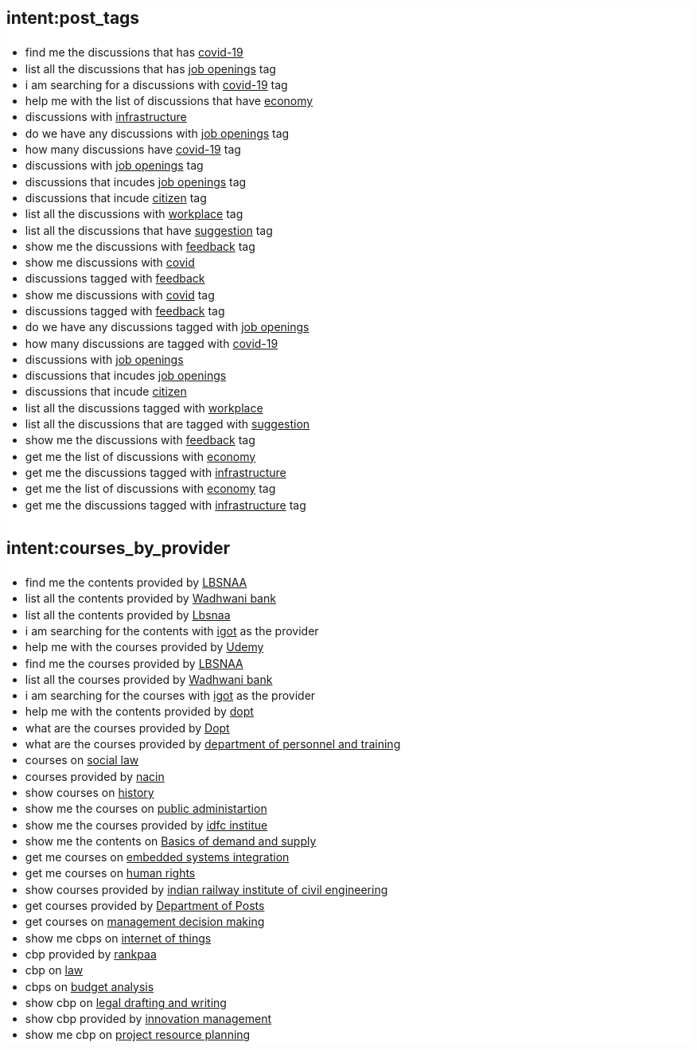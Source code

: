 ## intent:post_tags
- find me the discussions that has [covid-19](tag)
- list all the discussions that has [job openings](tag) tag
- i am searching for a discussions with [covid-19](tag) tag
- help me with the list of discussions that have [economy](tag)
- discussions with [infrastructure](tag)
- do we have any discussions with [job openings](tag) tag
- how many discussions have [covid-19](tag) tag
- discussions with [job openings](tag) tag
- discussions that incudes [job openings](tag) tag
- discussions that incude [citizen](tag) tag
- list all the discussions with [workplace](tag) tag
- list all the discussions that have [suggestion](tag) tag
- show me the discussions with [feedback](tag) tag
- show me discussions with [covid](tag)
- discussions tagged with [feedback](tag)
- show me discussions with [covid](tag) tag
- discussions tagged with [feedback](tag) tag
- do we have any discussions tagged with [job openings](tag)
- how many discussions are tagged with [covid-19](tag)
- discussions with [job openings](tag)
- discussions that incudes [job openings](tag)
- discussions that incude [citizen](tag)
- list all the discussions tagged with [workplace](tag)
- list all the discussions that are tagged with [suggestion](tag)
- show me the discussions with [feedback](tag) tag
- get me the list of discussions with [economy](tag)
- get me the discussions tagged with [infrastructure](tag)
- get me the list of discussions with [economy](tag) tag
- get me the discussions tagged with [infrastructure](tag) tag


## intent:courses_by_provider
- find me the contents provided by [LBSNAA](filter)
- list all the contents provided by [Wadhwani bank](filter)
- list all the contents provided by [Lbsnaa](filter)
- i am searching for the contents with [igot](filter) as the provider
- help me with the courses provided by [Udemy](filter)
- find me the courses provided by [LBSNAA](filter)
- list all the courses provided by [Wadhwani bank](filter)
- i am searching for the courses with [igot](filter) as the provider
- help me with the contents provided by [dopt](filter)  
- what are the courses provided by [Dopt](filter)
- what are the courses provided by [department of personnel and training](filter)
- courses on [social law](filter)
- courses provided by [nacin](filter)
- show courses on [history](filter)
- show me the courses on [public administartion](filter)
- show me the courses provided by [idfc institue](filter)
- show me the contents on [Basics of demand and supply](filter)
- get me courses on [embedded systems integration](filter)
- get me courses on [human rights](filter)
- show courses provided by [indian railway institute of civil engineering](filter)
- get courses provided by [Department of Posts](filter)
- get courses on [management decision making](filter)
- show me cbps on [internet of things](filter)
- cbp provided by [rankpaa](filter)
- cbp on [law](filter)
- cbps on [budget analysis](filter)
- show cbp on [legal drafting and writing](filter)
- show cbp provided by [innovation management](filter)
- show me cbp on [project resource planning](filter)
